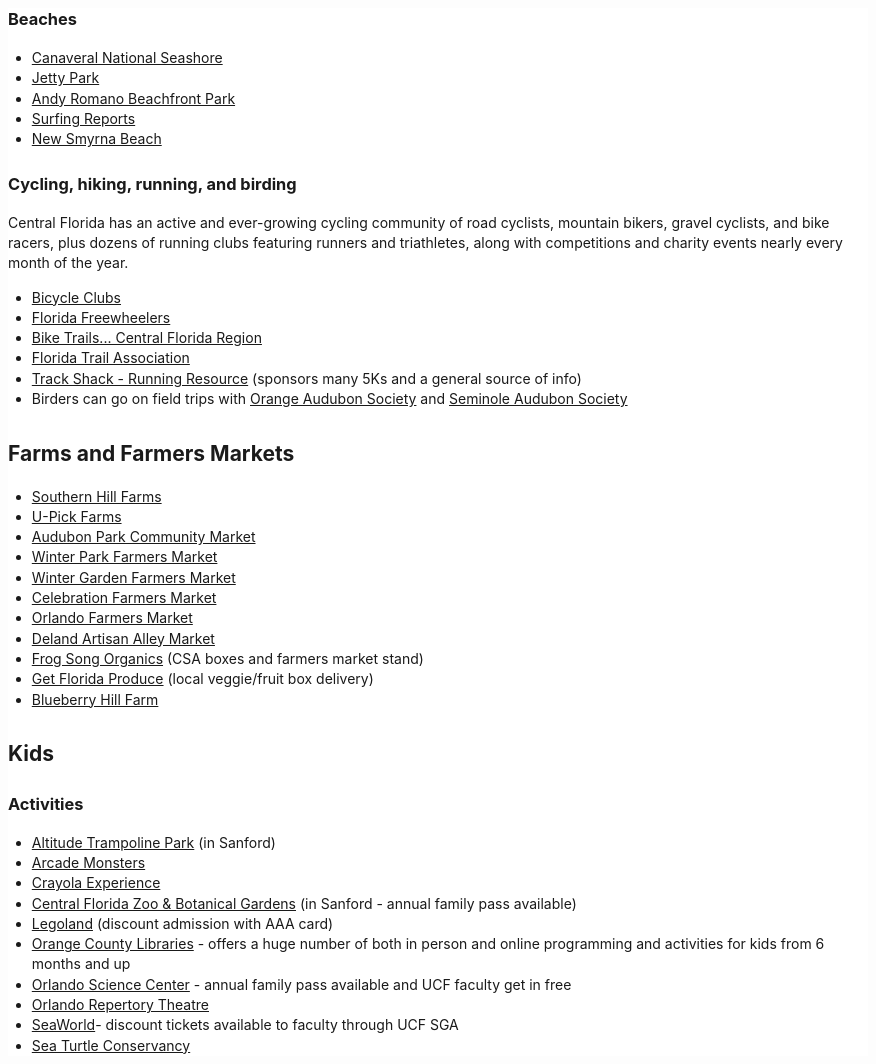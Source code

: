 ### Beaches 

* [Canaveral National Seashore](https://www.visitspacecoast.com/titusville/things-to-do/playalinda-beach-canaveral-national-seashore)
* [Jetty Park](https://www.portcanaveral.com/jpc)
* [Andy Romano Beachfront Park](https://www.ormondbeach.org/facilities/facility/details/Andy-Romano-Beachfront-Park-68)
* [Surfing Reports](https://cflsurf.com/) 
* [New Smyrna Beach](https://visitnsbfl.com/)

### Cycling, hiking, running, and birding

Central Florida has an active and ever-growing cycling community of road cyclists, mountain bikers, gravel cyclists, and bike racers, plus dozens of running clubs featuring runners and triathletes, along with competitions and charity events nearly every month of the year.

* [Bicycle Clubs](https://floridabicycle.org/bicycle-clubs/)
* [Florida Freewheelers](https://floridafreewheelers.com/) 
* [Bike Trails... Central Florida Region](https://www.100floridatrails.com/bike-central-florida.htm)
* [Florida Trail Association](https://floridatrail.org/) 
* [Track Shack - Running Resource](https://www.trackshack.com/page/126) (sponsors many 5Ks and a general source of info)
* Birders can go on field trips with [Orange Audubon Society](http://www.orangeaudubonfl.org/index.html) and [Seminole Audubon Society](https://seminoleaudubon.org/) 

## Farms and Farmers Markets 

* [Southern Hill Farms](https://southernhillfarms.com/)
* [U-Pick Farms](https://orlandoonthecheap.com/u-pick-farms-near-orlando/)
* [Audubon Park Community Market](https://audubonmarket.com/)
* [Winter Park Farmers Market](https://cityofwinterpark.org/departments/parks-recreation/farmers-market/)
* [Winter Garden Farmers Market](https://www.wintergardenfarmersmarket.com/)
* [Celebration Farmers Market](https://celebrationtowncenter.com/project/farmers-market-celebration-town-center-every-sunday/)
* [Orlando Farmers Market](https://www.orlandofarmersmarket.com/)
* [Deland Artisan Alley Market](https://www.facebook.com/DeLandFarmersMarket/)
* [Frog Song Organics](https://frogsong.localfoodmarketplace.com/Index) (CSA boxes and farmers market stand)
* [Get Florida Produce](https://getfloridaproduce.com/) (local veggie/fruit box delivery)
* [Blueberry Hill Farm](https://blueberryhillfarm.net/) 

## Kids 

### Activities 

* [Altitude Trampoline Park](https://www.altitudetrampolinepark.com/locations/sanford) (in Sanford)
* [Arcade Monsters](https://www.arcademonsters.com/#home-1-section)
* [Crayola Experience](https://www.crayolaexperience.com/orlando)
* [Central Florida Zoo & Botanical Gardens](https://www.centralfloridazoo.org/) (in Sanford - annual family pass available)
* [Legoland](https://www.legoland.com/florida/) (discount admission with AAA card)
* [Orange County Libraries](https://www.ocls.info/classes-events/audience/Babies/audience/Kids/audience/Preschoolers/audience/Teens/audience/Toddlers/audience/Tweens) - offers a huge number of both in person and online programming and activities for kids from 6 months and up[ ](https://southernhillfarms.com/fall-festival/)
* [Orlando Science Center](https://www.osc.org/) - annual family pass available and UCF faculty get in free
* [Orlando Repertory Theatre](https://www.orlandorep.com/)
* [SeaWorld](https://seaworld.com/orlando/)- discount tickets available to faculty through UCF SGA 
* [Sea Turtle Conservancy](https://conserveturtles.org/)